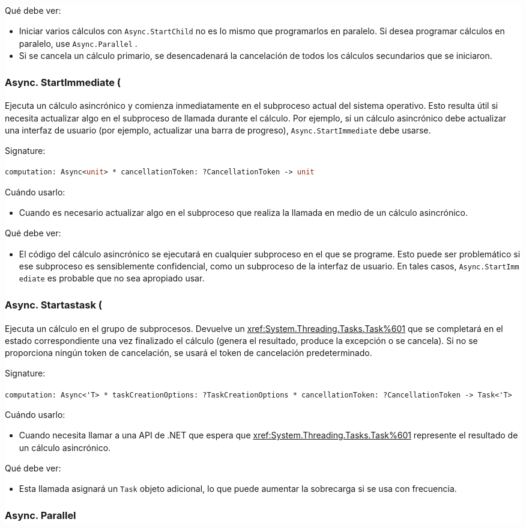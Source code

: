 Qué debe ver:

- Iniciar varios cálculos con `Async.StartChild` no es lo mismo que programarlos en paralelo. Si desea programar cálculos en paralelo, use `Async.Parallel` .
- Si se cancela un cálculo primario, se desencadenará la cancelación de todos los cálculos secundarios que se iniciaron.

### <a name="asyncstartimmediate"></a>Async. StartImmediate (

Ejecuta un cálculo asincrónico y comienza inmediatamente en el subproceso actual del sistema operativo. Esto resulta útil si necesita actualizar algo en el subproceso de llamada durante el cálculo. Por ejemplo, si un cálculo asincrónico debe actualizar una interfaz de usuario (por ejemplo, actualizar una barra de progreso), `Async.StartImmediate` debe usarse.

Signature:

```fsharp
computation: Async<unit> * cancellationToken: ?CancellationToken -> unit
```

Cuándo usarlo:

- Cuando es necesario actualizar algo en el subproceso que realiza la llamada en medio de un cálculo asincrónico.

Qué debe ver:

- El código del cálculo asincrónico se ejecutará en cualquier subproceso en el que se programe. Esto puede ser problemático si ese subproceso es sensiblemente confidencial, como un subproceso de la interfaz de usuario. En tales casos, `Async.StartImmediate` es probable que no sea apropiado usar.

### <a name="asyncstartastask"></a>Async. Startastask (

Ejecuta un cálculo en el grupo de subprocesos. Devuelve un <xref:System.Threading.Tasks.Task%601> que se completará en el estado correspondiente una vez finalizado el cálculo (genera el resultado, produce la excepción o se cancela). Si no se proporciona ningún token de cancelación, se usará el token de cancelación predeterminado.

Signature:

```fsharp
computation: Async<'T> * taskCreationOptions: ?TaskCreationOptions * cancellationToken: ?CancellationToken -> Task<'T>
```

Cuándo usarlo:

- Cuando necesita llamar a una API de .NET que espera que <xref:System.Threading.Tasks.Task%601> represente el resultado de un cálculo asincrónico.

Qué debe ver:

- Esta llamada asignará un `Task` objeto adicional, lo que puede aumentar la sobrecarga si se usa con frecuencia.

### <a name="asyncparallel"></a>Async. Parallel
